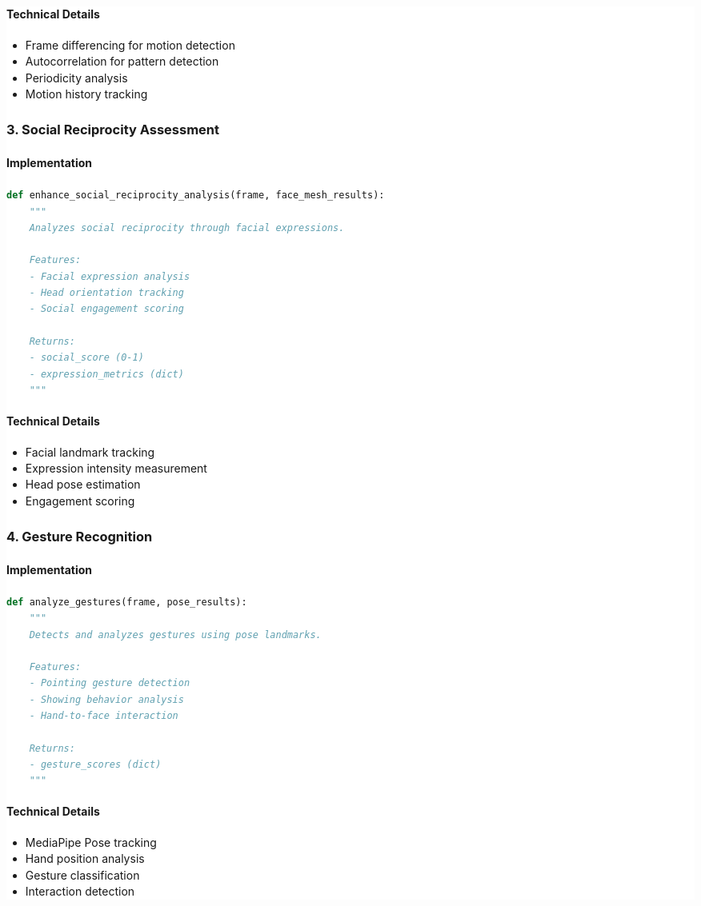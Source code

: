 #### Technical Details
- Frame differencing for motion detection
- Autocorrelation for pattern detection
- Periodicity analysis
- Motion history tracking

### 3. Social Reciprocity Assessment

#### Implementation
```python
def enhance_social_reciprocity_analysis(frame, face_mesh_results):
    """
    Analyzes social reciprocity through facial expressions.
    
    Features:
    - Facial expression analysis
    - Head orientation tracking
    - Social engagement scoring
    
    Returns:
    - social_score (0-1)
    - expression_metrics (dict)
    """
```

#### Technical Details
- Facial landmark tracking
- Expression intensity measurement
- Head pose estimation
- Engagement scoring

### 4. Gesture Recognition

#### Implementation
```python
def analyze_gestures(frame, pose_results):
    """
    Detects and analyzes gestures using pose landmarks.
    
    Features:
    - Pointing gesture detection
    - Showing behavior analysis
    - Hand-to-face interaction
    
    Returns:
    - gesture_scores (dict)
    """
```

#### Technical Details
- MediaPipe Pose tracking
- Hand position analysis
- Gesture classification
- Interaction detection

